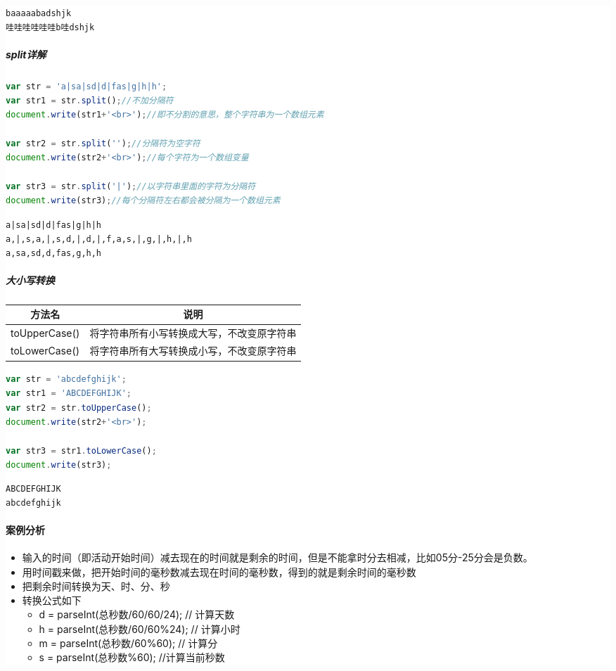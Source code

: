 ```js
```

```
baaaaabadshjk
哇哇哇哇哇哇b哇dshjk
```

##### split详解

```js
var str = 'a|sa|sd|d|fas|g|h|h';
var str1 = str.split();//不加分隔符
document.write(str1+'<br>');//即不分割的意思，整个字符串为一个数组元素

var str2 = str.split('');//分隔符为空字符
document.write(str2+'<br>');//每个字符为一个数组变量

var str3 = str.split('|');//以字符串里面的字符为分隔符
document.write(str3);//每个分隔符左右都会被分隔为一个数组元素
```

```
a|sa|sd|d|fas|g|h|h
a,|,s,a,|,s,d,|,d,|,f,a,s,|,g,|,h,|,h
a,sa,sd,d,fas,g,h,h
```

##### 大小写转换

| 方法名        | 说明                                       |
| ------------- | ------------------------------------------ |
| toUpperCase() | 将字符串所有小写转换成大写，不改变原字符串 |
| toLowerCase() | 将字符串所有大写转换成小写，不改变原字符串 |

```js
var str = 'abcdefghijk';
var str1 = 'ABCDEFGHIJK';
var str2 = str.toUpperCase();
document.write(str2+'<br>');

var str3 = str1.toLowerCase();
document.write(str3);
```

```
ABCDEFGHIJK
abcdefghijk
```

#### 案例分析

+ 输入的时间（即活动开始时间）减去现在的时间就是剩余的时间，但是不能拿时分去相减，比如05分-25分会是负数。
+ 用时间戳来做，把开始时间的毫秒数减去现在时间的毫秒数，得到的就是剩余时间的毫秒数
+ 把剩余时间转换为天、时、分、秒
+ 转换公式如下
  + d = parseInt(总秒数/60/60/24);	// 计算天数
  + h = parseInt(总秒数/60/60%24);     // 计算小时
  + m = parseInt(总秒数/60%60);    // 计算分
  + s = parseInt(总秒数%60);    //计算当前秒数
